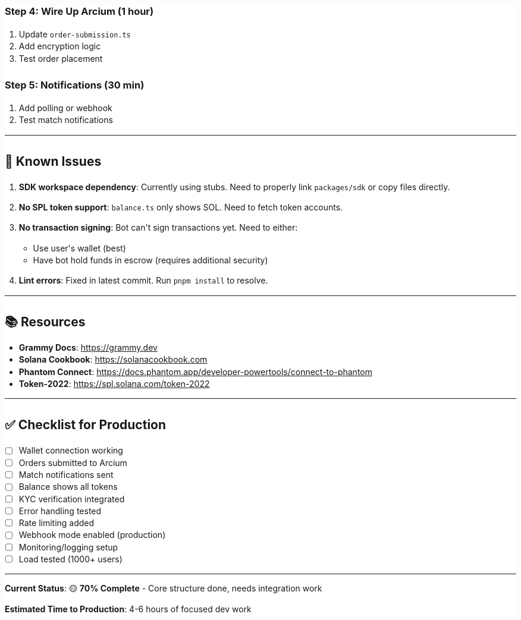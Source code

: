### **Step 4: Wire Up Arcium** (1 hour)
1. Update `order-submission.ts`
2. Add encryption logic
3. Test order placement

### **Step 5: Notifications** (30 min)
1. Add polling or webhook
2. Test match notifications

---

## 🚨 Known Issues

1. **SDK workspace dependency**: Currently using stubs. Need to properly link `packages/sdk` or copy files directly.

2. **No SPL token support**: `balance.ts` only shows SOL. Need to fetch token accounts.

3. **No transaction signing**: Bot can't sign transactions yet. Need to either:
   - Use user's wallet (best)
   - Have bot hold funds in escrow (requires additional security)

4. **Lint errors**: Fixed in latest commit. Run `pnpm install` to resolve.

---

## 📚 Resources

- **Grammy Docs**: https://grammy.dev
- **Solana Cookbook**: https://solanacookbook.com
- **Phantom Connect**: https://docs.phantom.app/developer-powertools/connect-to-phantom
- **Token-2022**: https://spl.solana.com/token-2022

---

## ✅ Checklist for Production

- [ ] Wallet connection working
- [ ] Orders submitted to Arcium
- [ ] Match notifications sent
- [ ] Balance shows all tokens
- [ ] KYC verification integrated
- [ ] Error handling tested
- [ ] Rate limiting added
- [ ] Webhook mode enabled (production)
- [ ] Monitoring/logging setup
- [ ] Load tested (1000+ users)

---

**Current Status**: 🟡 **70% Complete** - Core structure done, needs integration work

**Estimated Time to Production**: 4-6 hours of focused dev work
